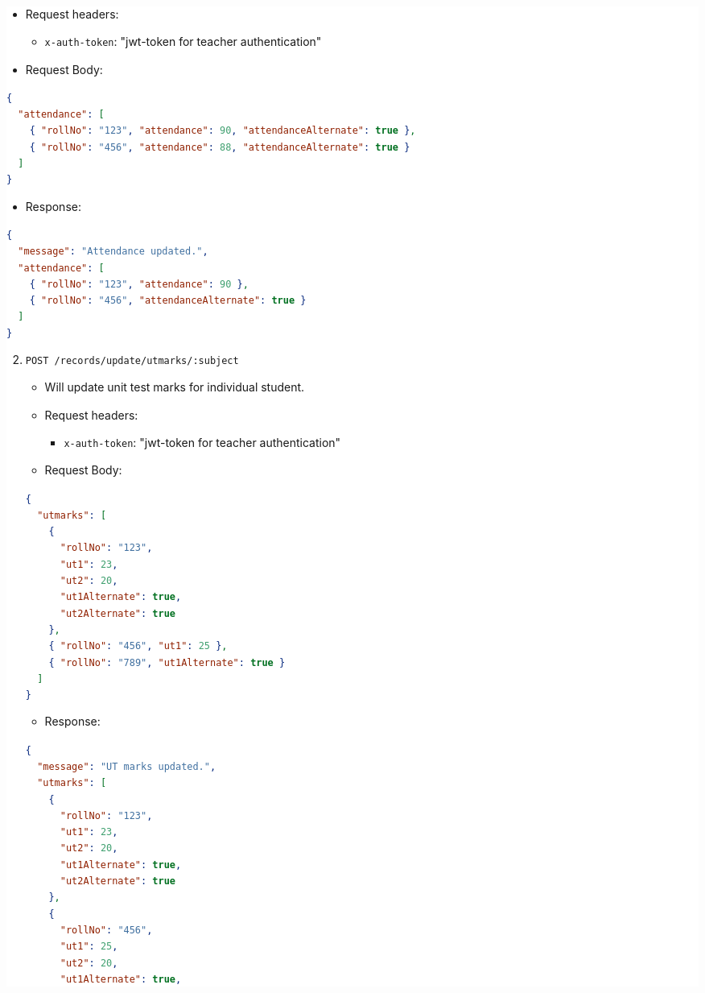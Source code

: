    - Request headers:

     - `x-auth-token`: "jwt-token for teacher authentication"

   - Request Body:

   ```json
   {
     "attendance": [
       { "rollNo": "123", "attendance": 90, "attendanceAlternate": true },
       { "rollNo": "456", "attendance": 88, "attendanceAlternate": true }
     ]
   }
   ```

   - Response:

   ```json
   {
     "message": "Attendance updated.",
     "attendance": [
       { "rollNo": "123", "attendance": 90 },
       { "rollNo": "456", "attendanceAlternate": true }
     ]
   }
   ```

2. `POST /records/update/utmarks/:subject`

   - Will update unit test marks for individual student.

   - Request headers:

     - `x-auth-token`: "jwt-token for teacher authentication"

   - Request Body:

   ```json
   {
     "utmarks": [
       {
         "rollNo": "123",
         "ut1": 23,
         "ut2": 20,
         "ut1Alternate": true,
         "ut2Alternate": true
       },
       { "rollNo": "456", "ut1": 25 },
       { "rollNo": "789", "ut1Alternate": true }
     ]
   }
   ```

   - Response:

   ```json
   {
     "message": "UT marks updated.",
     "utmarks": [
       {
         "rollNo": "123",
         "ut1": 23,
         "ut2": 20,
         "ut1Alternate": true,
         "ut2Alternate": true
       },
       {
         "rollNo": "456",
         "ut1": 25,
         "ut2": 20,
         "ut1Alternate": true,
   ```